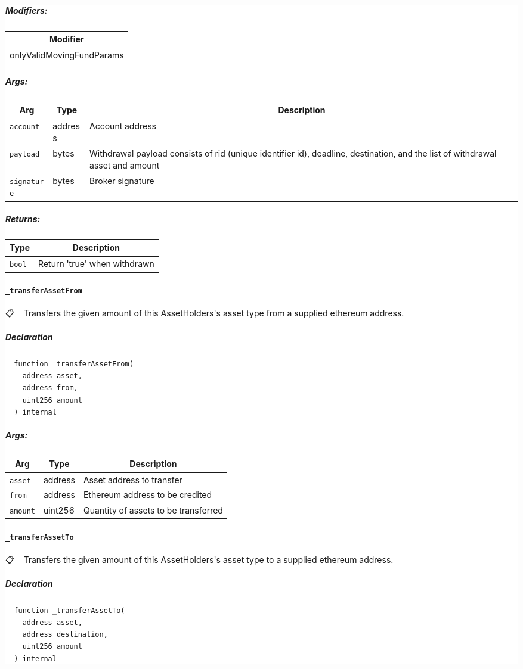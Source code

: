 ##### Modifiers:
| Modifier |
| --- |
| onlyValidMovingFundParams |

##### Args:
| Arg | Type | Description |
| --- | --- | --- |
|`account` | address | Account address
|`payload` | bytes | Withdrawal payload consists of rid (unique identifier id), deadline, destination, and the list of withdrawal asset and amount
|`signature` | bytes | Broker signature

##### Returns:
| Type | Description |
| --- | --- |
|`bool` | Return 'true' when withdrawn
#### `_transferAssetFrom`

📋   &nbsp;&nbsp;
Transfers the given amount of this AssetHolders's asset type from a supplied ethereum address.



##### Declaration
```solidity
  function _transferAssetFrom(
    address asset,
    address from,
    uint256 amount
  ) internal
```


##### Args:
| Arg | Type | Description |
| --- | --- | --- |
|`asset` | address | Asset address to transfer
|`from` | address | Ethereum address to be credited
|`amount` | uint256 | Quantity of assets to be transferred

#### `_transferAssetTo`

📋   &nbsp;&nbsp;
Transfers the given amount of this AssetHolders's asset type to a supplied ethereum address.



##### Declaration
```solidity
  function _transferAssetTo(
    address asset,
    address destination,
    uint256 amount
  ) internal
```
